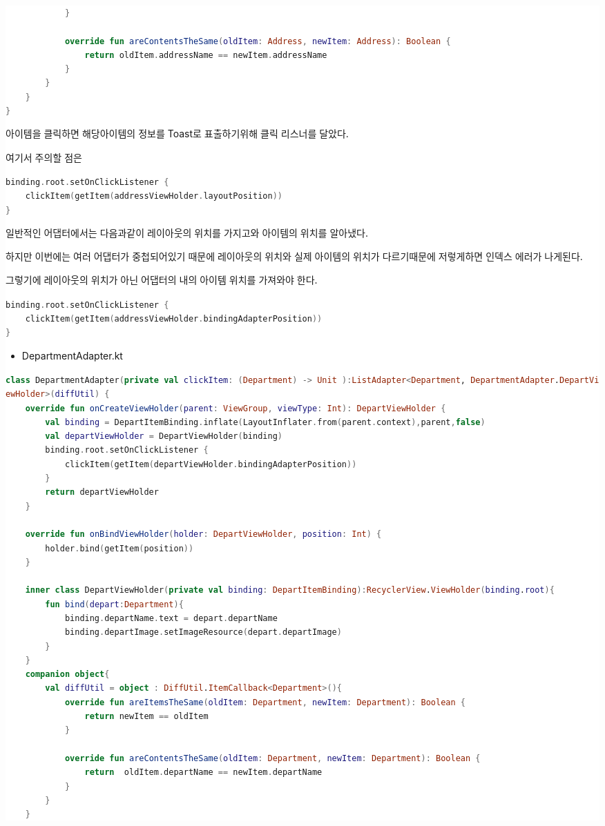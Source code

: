 ```kotlin
            }

            override fun areContentsTheSame(oldItem: Address, newItem: Address): Boolean {
                return oldItem.addressName == newItem.addressName
            }
        }
    }
}
```

아이템을 클릭하면 해당아이템의 정보를 Toast로 표출하기위해 클릭 리스너를 달았다.

여기서 주의할 점은

```kotlin
binding.root.setOnClickListener {
    clickItem(getItem(addressViewHolder.layoutPosition))
}
```

일반적인 어댑터에서는 다음과같이 레이아웃의 위치를 가지고와 아이템의 위치를 알아냈다.

하지만 이번에는 여러 어댑터가 중첩되어있기 때문에 레이아웃의 위치와 실제 아이템의 위치가 다르기때문에 저렇게하면 인덱스 에러가 나게된다.

그렇기에 레이아웃의 위치가 아닌 어댑터의 내의 아이템 위치를 가져와야 한다.

```kotlin
binding.root.setOnClickListener {
    clickItem(getItem(addressViewHolder.bindingAdapterPosition))
}
```

- DepartmentAdapter.kt

```kotlin
class DepartmentAdapter(private val clickItem: (Department) -> Unit ):ListAdapter<Department, DepartmentAdapter.DepartViewHolder>(diffUtil) {
    override fun onCreateViewHolder(parent: ViewGroup, viewType: Int): DepartViewHolder {
        val binding = DepartItemBinding.inflate(LayoutInflater.from(parent.context),parent,false)
        val departViewHolder = DepartViewHolder(binding)
        binding.root.setOnClickListener {
            clickItem(getItem(departViewHolder.bindingAdapterPosition))
        }
        return departViewHolder
    }

    override fun onBindViewHolder(holder: DepartViewHolder, position: Int) {
        holder.bind(getItem(position))
    }

    inner class DepartViewHolder(private val binding: DepartItemBinding):RecyclerView.ViewHolder(binding.root){
        fun bind(depart:Department){
            binding.departName.text = depart.departName
            binding.departImage.setImageResource(depart.departImage)
        }
    }
    companion object{
        val diffUtil = object : DiffUtil.ItemCallback<Department>(){
            override fun areItemsTheSame(oldItem: Department, newItem: Department): Boolean {
                return newItem == oldItem
            }

            override fun areContentsTheSame(oldItem: Department, newItem: Department): Boolean {
                return  oldItem.departName == newItem.departName
            }
        }
    }
```